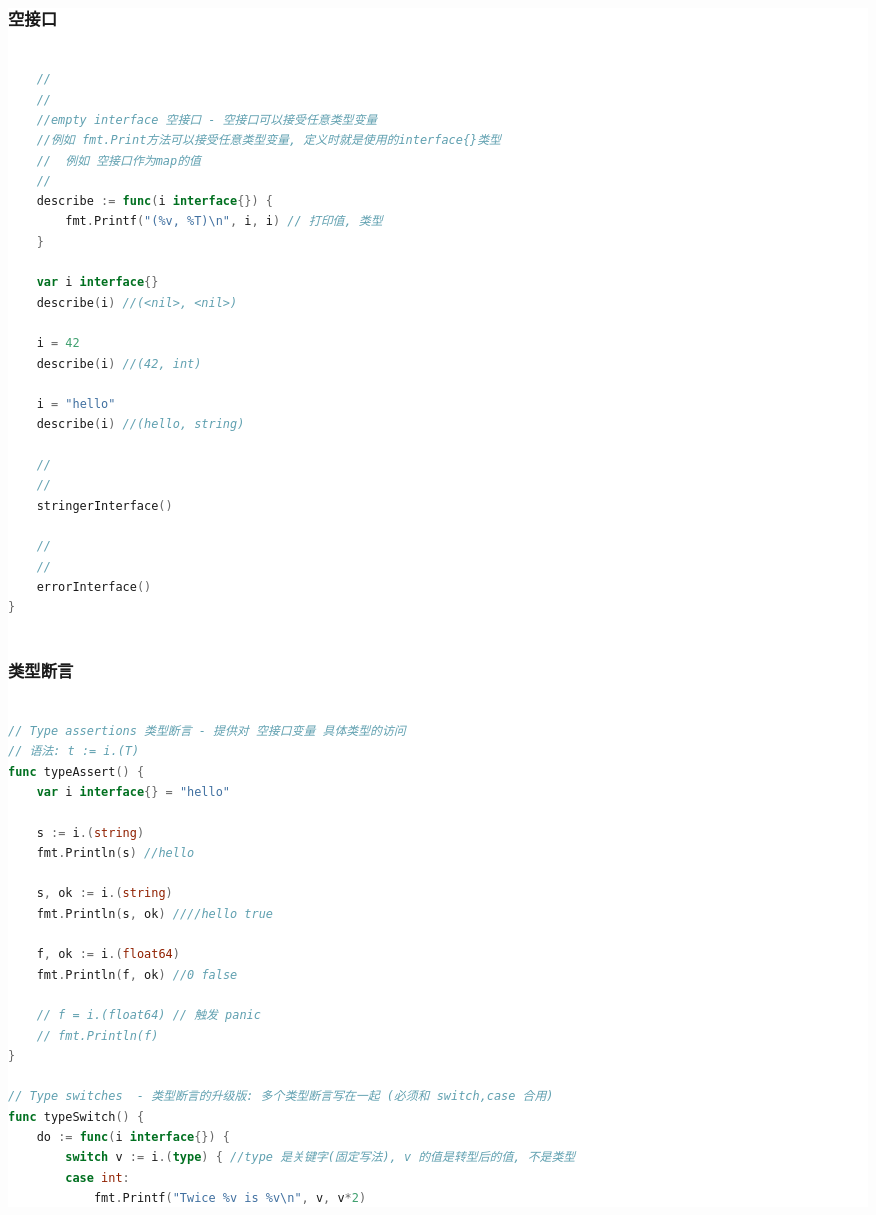 ### 空接口

```go

	//
	//
	//empty interface 空接口 - 空接口可以接受任意类型变量
	//例如 fmt.Print方法可以接受任意类型变量, 定义时就是使用的interface{}类型
	//  例如 空接口作为map的值
	//
	describe := func(i interface{}) {
		fmt.Printf("(%v, %T)\n", i, i) // 打印值, 类型
	}

	var i interface{}
	describe(i) //(<nil>, <nil>)

	i = 42
	describe(i) //(42, int)

	i = "hello"
	describe(i) //(hello, string)

	//
	//
	stringerInterface()

	//
	//
	errorInterface()
}



```

### 类型断言

```go

// Type assertions 类型断言 - 提供对 空接口变量 具体类型的访问
// 语法: t := i.(T)
func typeAssert() {
	var i interface{} = "hello"

	s := i.(string)
	fmt.Println(s) //hello

	s, ok := i.(string)
	fmt.Println(s, ok) ////hello true

	f, ok := i.(float64)
	fmt.Println(f, ok) //0 false

	// f = i.(float64) // 触发 panic
	// fmt.Println(f)
}

// Type switches  - 类型断言的升级版: 多个类型断言写在一起 (必须和 switch,case 合用)
func typeSwitch() {
	do := func(i interface{}) {
		switch v := i.(type) { //type 是关键字(固定写法), v 的值是转型后的值, 不是类型
		case int:
			fmt.Printf("Twice %v is %v\n", v, v*2)
```